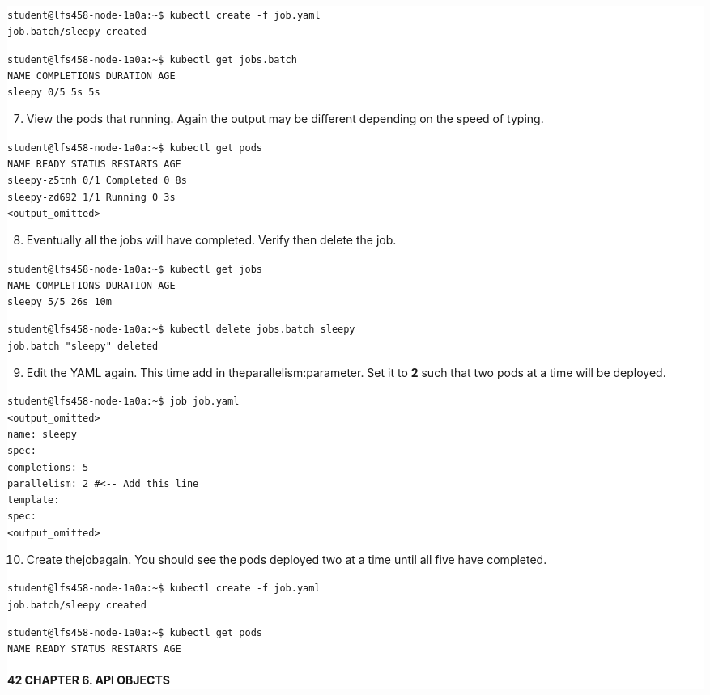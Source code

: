 ```
student@lfs458-node-1a0a:~$ kubectl create -f job.yaml
job.batch/sleepy created
```
```
student@lfs458-node-1a0a:~$ kubectl get jobs.batch
NAME COMPLETIONS DURATION AGE
sleepy 0/5 5s 5s
```
7. View the pods that running. Again the output may be different depending on the speed of typing.

```
student@lfs458-node-1a0a:~$ kubectl get pods
NAME READY STATUS RESTARTS AGE
sleepy-z5tnh 0/1 Completed 0 8s
sleepy-zd692 1/1 Running 0 3s
<output_omitted>
```
8. Eventually all the jobs will have completed. Verify then delete the job.

```
student@lfs458-node-1a0a:~$ kubectl get jobs
NAME COMPLETIONS DURATION AGE
sleepy 5/5 26s 10m
```
```
student@lfs458-node-1a0a:~$ kubectl delete jobs.batch sleepy
job.batch "sleepy" deleted
```
9. Edit the YAML again. This time add in theparallelism:parameter. Set it to **2** such that two pods at a time will be
    deployed.

```
student@lfs458-node-1a0a:~$ job job.yaml
<output_omitted>
name: sleepy
spec:
completions: 5
parallelism: 2 #<-- Add this line
template:
spec:
<output_omitted>
```
10. Create thejobagain. You should see the pods deployed two at a time until all five have completed.

```
student@lfs458-node-1a0a:~$ kubectl create -f job.yaml
job.batch/sleepy created
```
```
student@lfs458-node-1a0a:~$ kubectl get pods
NAME READY STATUS RESTARTS AGE
```

#### 42 CHAPTER 6. API OBJECTS
